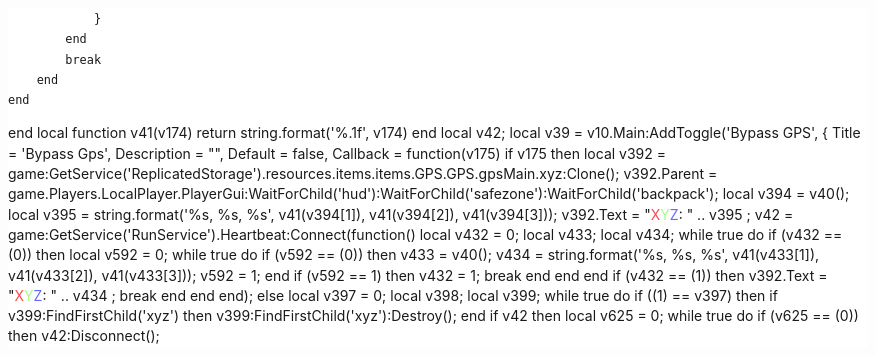                 }
            end
            break
        end
    end
end
local function v41(v174)
    return string.format('%.1f', v174)
end
local v42;
local v39 = v10.Main:AddToggle('Bypass GPS', {
    Title = 'Bypass Gps',
    Description = "",
    Default = false,
    Callback = function(v175)
        if v175 then
            local v392 = game:GetService('ReplicatedStorage').resources.items.items.GPS.GPS.gpsMain.xyz:Clone();
            v392.Parent = game.Players.LocalPlayer.PlayerGui:WaitForChild('hud'):WaitForChild('safezone'):WaitForChild('backpack');
            local v394 = v40();
            local v395 = string.format('%s, %s, %s', v41(v394[1]), v41(v394[2]), v41(v394[3]));
            v392.Text = "<font color='#ff4949'>X</font><font color='#a3ff81'>Y</font><font color='#626aff'>Z</font>: " .. v395 ;
            v42 = game:GetService('RunService').Heartbeat:Connect(function()
                local v432 = 0;
                local v433;
                local v434;
                while true do
                    if (v432 == (0)) then
                        local v592 = 0;
                        while true do
                            if (v592 == (0)) then
                                v433 = v40();
                                v434 = string.format('%s, %s, %s', v41(v433[1]), v41(v433[2]), v41(v433[3]));
                                v592 = 1;
                            end
                            if (v592 == 1) then
                                v432 = 1;
                                break
                            end
                        end
                    end
                    if (v432 == (1)) then
                        v392.Text = "<font color='#ff4949'>X</font><font color='#a3ff81'>Y</font><font color='#626aff'>Z</font>: " .. v434 ;
                        break
                    end
                end
            end);
        else
            local v397 = 0;
            local v398;
            local v399;
            while true do
                if ((1) == v397) then
                    if v399:FindFirstChild('xyz') then
                        v399:FindFirstChild('xyz'):Destroy();
                    end
                    if v42 then
                        local v625 = 0;
                        while true do
                            if (v625 == (0)) then
                                v42:Disconnect();